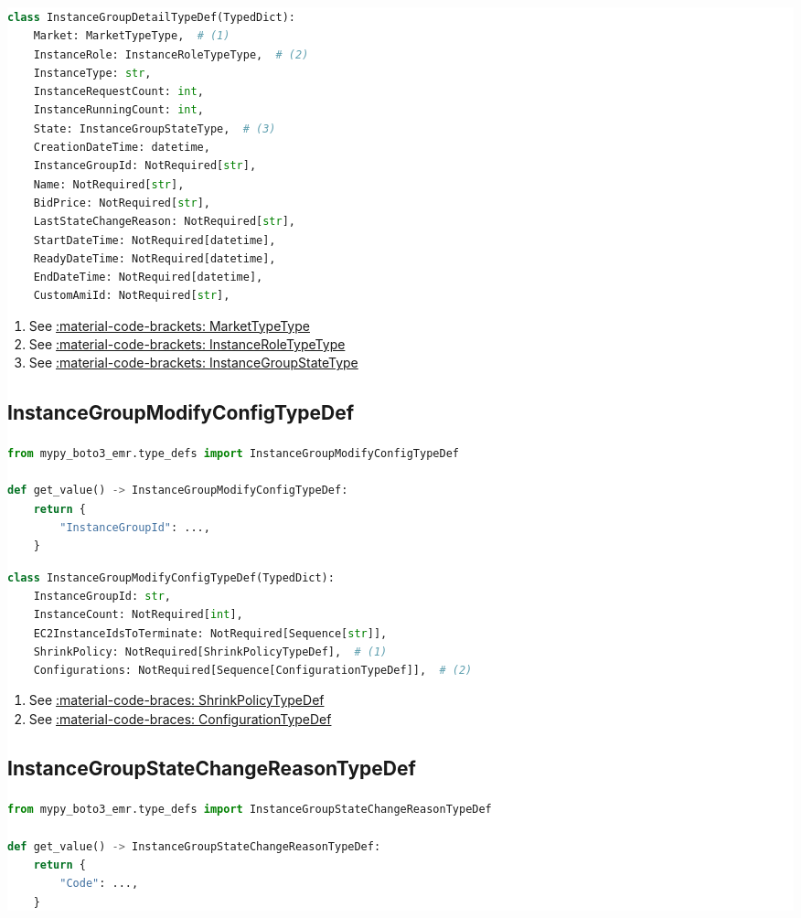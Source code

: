 ```python title="Definition"
class InstanceGroupDetailTypeDef(TypedDict):
    Market: MarketTypeType,  # (1)
    InstanceRole: InstanceRoleTypeType,  # (2)
    InstanceType: str,
    InstanceRequestCount: int,
    InstanceRunningCount: int,
    State: InstanceGroupStateType,  # (3)
    CreationDateTime: datetime,
    InstanceGroupId: NotRequired[str],
    Name: NotRequired[str],
    BidPrice: NotRequired[str],
    LastStateChangeReason: NotRequired[str],
    StartDateTime: NotRequired[datetime],
    ReadyDateTime: NotRequired[datetime],
    EndDateTime: NotRequired[datetime],
    CustomAmiId: NotRequired[str],
```

1. See [:material-code-brackets: MarketTypeType](./literals.md#markettypetype) 
2. See [:material-code-brackets: InstanceRoleTypeType](./literals.md#instanceroletypetype) 
3. See [:material-code-brackets: InstanceGroupStateType](./literals.md#instancegroupstatetype) 
## InstanceGroupModifyConfigTypeDef

```python title="Usage Example"
from mypy_boto3_emr.type_defs import InstanceGroupModifyConfigTypeDef

def get_value() -> InstanceGroupModifyConfigTypeDef:
    return {
        "InstanceGroupId": ...,
    }
```

```python title="Definition"
class InstanceGroupModifyConfigTypeDef(TypedDict):
    InstanceGroupId: str,
    InstanceCount: NotRequired[int],
    EC2InstanceIdsToTerminate: NotRequired[Sequence[str]],
    ShrinkPolicy: NotRequired[ShrinkPolicyTypeDef],  # (1)
    Configurations: NotRequired[Sequence[ConfigurationTypeDef]],  # (2)
```

1. See [:material-code-braces: ShrinkPolicyTypeDef](./type_defs.md#shrinkpolicytypedef) 
2. See [:material-code-braces: ConfigurationTypeDef](./type_defs.md#configurationtypedef) 
## InstanceGroupStateChangeReasonTypeDef

```python title="Usage Example"
from mypy_boto3_emr.type_defs import InstanceGroupStateChangeReasonTypeDef

def get_value() -> InstanceGroupStateChangeReasonTypeDef:
    return {
        "Code": ...,
    }
```
